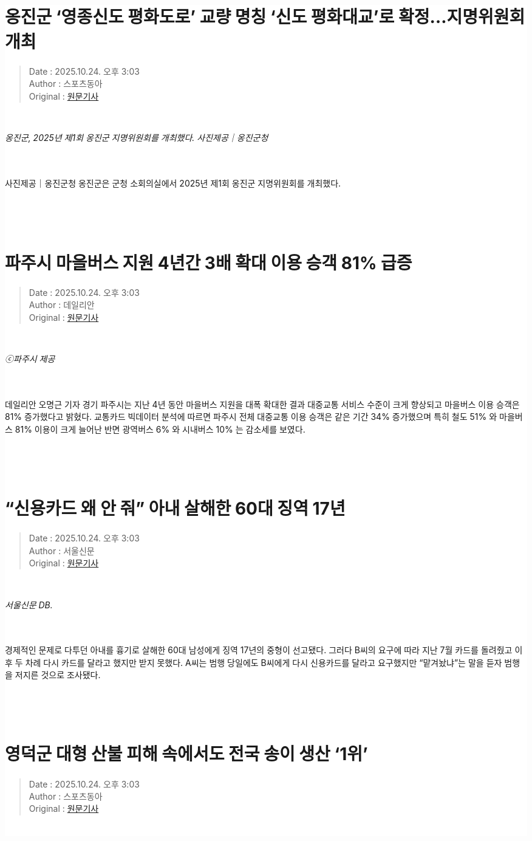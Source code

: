   
# 옹진군 ‘영종신도 평화도로’ 교량 명칭 ‘신도 평화대교’로 확정…지명위원회 개최  
  
> Date : 2025.10.24. 오후 3:03  
> Author : 스포츠동아  
> Original : [원문기사](https://n.news.naver.com/mnews/article/382/0001231390?sid=102)  
<br/>  
  
<img alt="옹진군, 2025년 제1회 옹진군 지명위원회를 개최했다. 사진제공｜옹진군청" class="_LAZY_LOADING _LAZY_LOADING_INIT_HIDE" src="https://imgnews.pstatic.net/image/382/2025/10/24/0001231390_001_20251024150314785.jpg?type=w860" id="img1" style="display: none;"></img><em class="img_desc">옹진군, 2025년 제1회 옹진군 지명위원회를 개최했다. 사진제공｜옹진군청</em>  
<br/><br/>  
  
사진제공｜옹진군청 옹진군은 군청 소회의실에서 2025년 제1회 옹진군 지명위원회를 개최했다.  
<br/><br/><br/>  

  
# 파주시 마을버스 지원 4년간 3배 확대 이용 승객 81% 급증  
  
> Date : 2025.10.24. 오후 3:03  
> Author : 데일리안  
> Original : [원문기사](https://n.news.naver.com/mnews/article/119/0003016330?sid=102)  
<br/>  
  
<img alt="ⓒ파주시 제공" class="_LAZY_LOADING _LAZY_LOADING_INIT_HIDE" src="https://imgnews.pstatic.net/image/119/2025/10/24/0003016330_001_20251024150313620.jpg?type=w860" id="img1" style="display: none;"></img><em class="img_desc">ⓒ파주시 제공</em>  
<br/><br/>  
  
데일리안 오명근 기자 경기 파주시는 지난 4년 동안 마을버스 지원을 대폭 확대한 결과 대중교통 서비스 수준이 크게 향상되고 마을버스 이용 승객은 81% 증가했다고 밝혔다.
교통카드 빅데이터 분석에 따르면 파주시 전체 대중교통 이용 승객은 같은 기간 34% 증가했으며 특히 철도 51% 와 마을버스 81% 이용이 크게 늘어난 반면 광역버스 6% 와 시내버스 10% 는 감소세를 보였다.  
<br/><br/><br/>  

  
# “신용카드 왜 안 줘” 아내 살해한 60대 징역 17년  
  
> Date : 2025.10.24. 오후 3:03  
> Author : 서울신문  
> Original : [원문기사](https://n.news.naver.com/mnews/article/081/0003585068?sid=102)  
<br/>  
  
<img alt="서울신문 DB." class="_LAZY_LOADING _LAZY_LOADING_INIT_HIDE" src="https://imgnews.pstatic.net/image/081/2025/10/24/0003585068_001_20251024150312401.jpg?type=w860" id="img1" style="display: none;"></img><em class="img_desc">서울신문 DB.</em>  
<br/><br/>  
  
경제적인 문제로 다투던 아내를 흉기로 살해한 60대 남성에게 징역 17년의 중형이 선고됐다.
그러다 B씨의 요구에 따라 지난 7월 카드를 돌려줬고 이후 두 차례 다시 카드를 달라고 했지만 받지 못했다.
A씨는 범행 당일에도 B씨에게 다시 신용카드를 달라고 요구했지만 “맡겨놨냐”는 말을 듣자 범행을 저지른 것으로 조사됐다.  
<br/><br/><br/>  

  
# 영덕군 대형 산불 피해 속에서도 전국 송이 생산 ‘1위’  
  
> Date : 2025.10.24. 오후 3:03  
> Author : 스포츠동아  
> Original : [원문기사](https://n.news.naver.com/mnews/article/382/0001231389?sid=102)  
<br/>  
  
